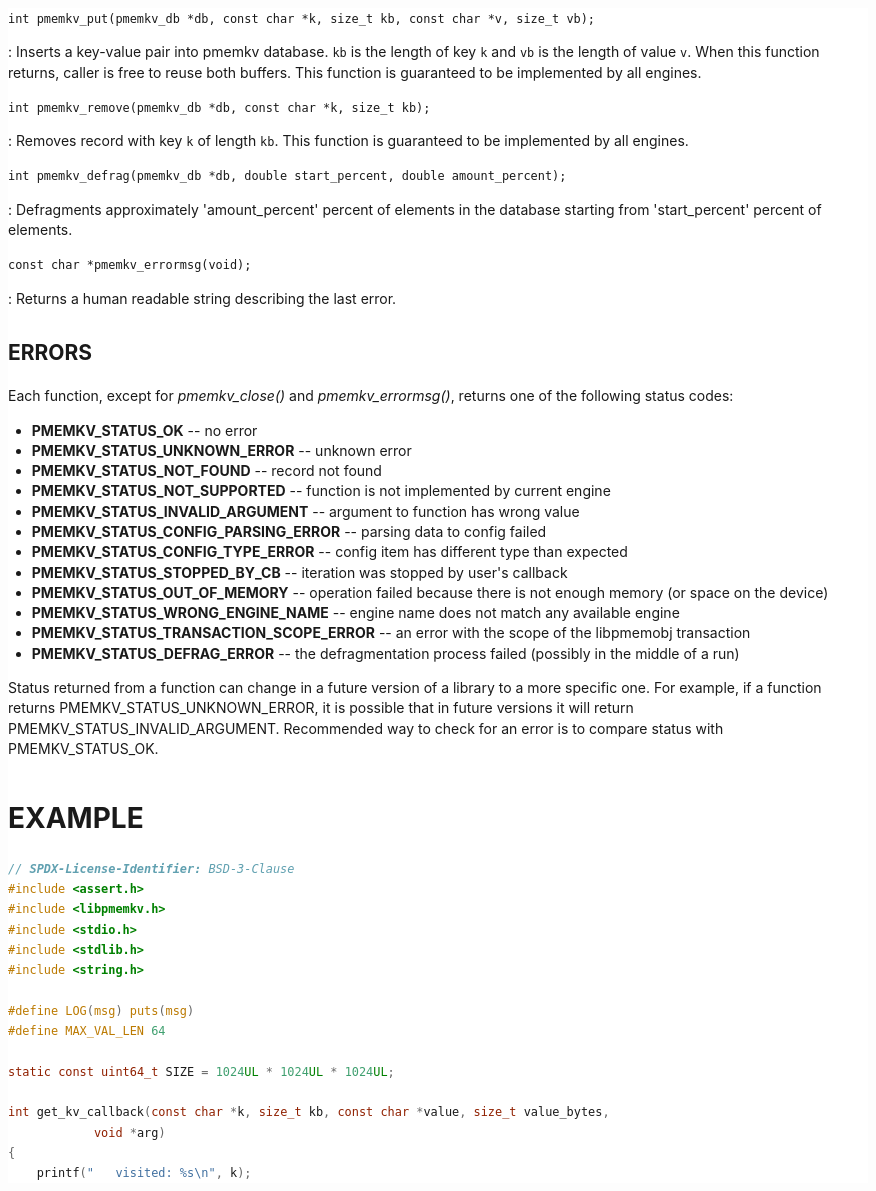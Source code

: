 `int pmemkv_put(pmemkv_db *db, const char *k, size_t kb, const char *v, size_t vb);`

:	Inserts a key-value pair into pmemkv database. `kb` is the length of key `k` and `vb` is the length of value `v`.
	When this function returns, caller is free to reuse both buffers.
	This function is guaranteed to be implemented by all engines.

`int pmemkv_remove(pmemkv_db *db, const char *k, size_t kb);`

:	Removes record with key `k` of length `kb`.
	This function is guaranteed to be implemented by all engines.

`int pmemkv_defrag(pmemkv_db *db, double start_percent, double amount_percent);`

:	Defragments approximately 'amount_percent' percent of elements in the database
	starting from 'start_percent' percent of elements.

`const char *pmemkv_errormsg(void);`

:	Returns a human readable string describing the last error.

## ERRORS ##

Each function, except for *pmemkv_close()* and *pmemkv_errormsg()*, returns one of the following status codes:

+ **PMEMKV_STATUS_OK** -- no error
+ **PMEMKV_STATUS_UNKNOWN_ERROR** -- unknown error
+ **PMEMKV_STATUS_NOT_FOUND** -- record not found
+ **PMEMKV_STATUS_NOT_SUPPORTED** -- function is not implemented by current engine
+ **PMEMKV_STATUS_INVALID_ARGUMENT** -- argument to function has wrong value
+ **PMEMKV_STATUS_CONFIG_PARSING_ERROR** -- parsing data to config failed
+ **PMEMKV_STATUS_CONFIG_TYPE_ERROR** -- config item has different type than expected
+ **PMEMKV_STATUS_STOPPED_BY_CB** -- iteration was stopped by user's callback
+ **PMEMKV_STATUS_OUT_OF_MEMORY** -- operation failed because there is not enough memory (or space on the device)
+ **PMEMKV_STATUS_WRONG_ENGINE_NAME** -- engine name does not match any available engine
+ **PMEMKV_STATUS_TRANSACTION_SCOPE_ERROR** -- an error with the scope of the libpmemobj transaction
+ **PMEMKV_STATUS_DEFRAG_ERROR** -- the defragmentation process failed (possibly in the middle of a run)

Status returned from a function can change in a future version of a library to a more specific one.
For example, if a function returns PMEMKV_STATUS_UNKNOWN_ERROR, it is possible that in future
versions it will return PMEMKV_STATUS_INVALID_ARGUMENT. Recommended way to check for an error
is to compare status with PMEMKV_STATUS_OK.

# EXAMPLE #

```c
// SPDX-License-Identifier: BSD-3-Clause
#include <assert.h>
#include <libpmemkv.h>
#include <stdio.h>
#include <stdlib.h>
#include <string.h>

#define LOG(msg) puts(msg)
#define MAX_VAL_LEN 64

static const uint64_t SIZE = 1024UL * 1024UL * 1024UL;

int get_kv_callback(const char *k, size_t kb, const char *value, size_t value_bytes,
		    void *arg)
{
	printf("   visited: %s\n", k);

```